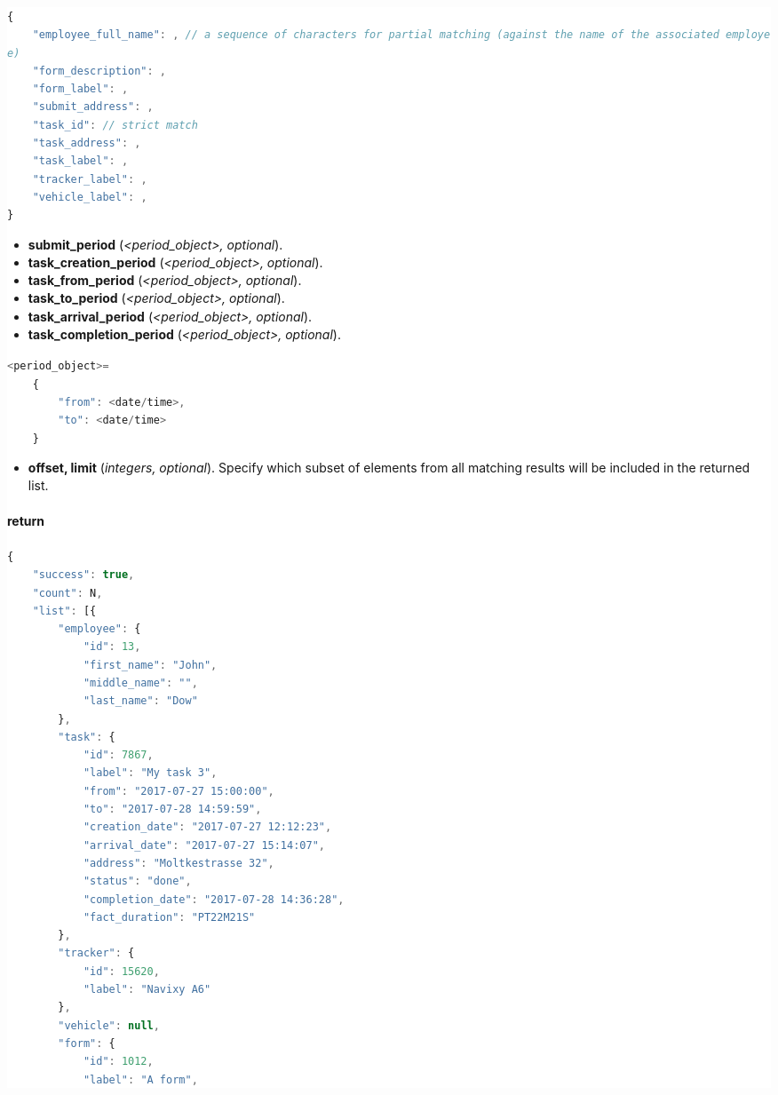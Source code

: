 ```js
{
    "employee_full_name": , // a sequence of characters for partial matching (against the name of the associated employee)
    "form_description": ,
    "form_label": ,
    "submit_address": ,
    "task_id": // strict match
    "task_address": ,
    "task_label": ,
    "tracker_label": ,
    "vehicle_label": ,
}
```

*   **submit_period** (*&lt;period_object&gt;, optional*).
*   **task_creation_period** (*&lt;period_object&gt;, optional*).
*   **task_from_period** (*&lt;period_object&gt;, optional*).
*   **task_to_period** (*&lt;period_object&gt;, optional*).
*   **task_arrival_period** (*&lt;period_object&gt;, optional*).
*   **task_completion_period** (*&lt;period_object&gt;, optional*).

```js
<period_object>=
    {
        "from": <date/time>,
        "to": <date/time>
    }
```

*   **offset, limit** (*integers, optional*). Specify which subset of elements from all matching results will be included in the returned list.

#### return

```js
{
    "success": true,
    "count": N,
    "list": [{
        "employee": {
            "id": 13,
            "first_name": "John",
            "middle_name": "",
            "last_name": "Dow"
        },
        "task": {
            "id": 7867,
            "label": "My task 3",
            "from": "2017-07-27 15:00:00",
            "to": "2017-07-28 14:59:59",
            "creation_date": "2017-07-27 12:12:23",
            "arrival_date": "2017-07-27 15:14:07",
            "address": "Moltkestrasse 32",
            "status": "done",
            "completion_date": "2017-07-28 14:36:28",
            "fact_duration": "PT22M21S"
        },
        "tracker": {
            "id": 15620,
            "label": "Navixy A6"
        },
        "vehicle": null,
        "form": {
            "id": 1012,
            "label": "A form",
```